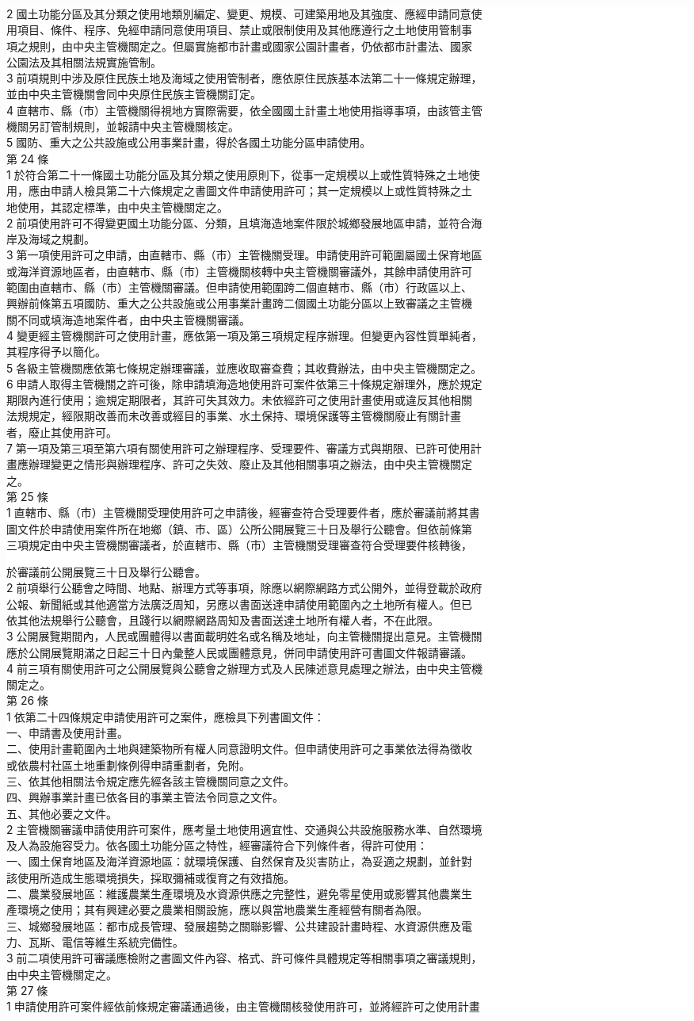 
2 國土功能分區及其分類之使用地類別編定、變更、規模、可建築用地及其強度、應經申請同意使  
用項目、條件、程序、免經申請同意使用項目、禁止或限制使用及其他應遵行之土地使用管制事  
項之規則，由中央主管機關定之。但屬實施都市計畫或國家公園計畫者，仍依都市計畫法、國家  
公園法及其相關法規實施管制。  
3 前項規則中涉及原住民族土地及海域之使用管制者，應依原住民族基本法第二十一條規定辦理，  
並由中央主管機關會同中央原住民族主管機關訂定。  
4 直轄市、縣（市）主管機關得視地方實際需要，依全國國土計畫土地使用指導事項，由該管主管  
機關另訂管制規則，並報請中央主管機關核定。  
5 國防、重大之公共設施或公用事業計畫，得於各國土功能分區申請使用。  
第 24 條  
1 於符合第二十一條國土功能分區及其分類之使用原則下，從事一定規模以上或性質特殊之土地使  
用，應由申請人檢具第二十六條規定之書圖文件申請使用許可；其一定規模以上或性質特殊之土  
地使用，其認定標準，由中央主管機關定之。  
2 前項使用許可不得變更國土功能分區、分類，且填海造地案件限於城鄉發展地區申請，並符合海  
岸及海域之規劃。  
3 第一項使用許可之申請，由直轄市、縣（市）主管機關受理。申請使用許可範圍屬國土保育地區  
或海洋資源地區者，由直轄市、縣（市）主管機關核轉中央主管機關審議外，其餘申請使用許可  
範圍由直轄市、縣（市）主管機關審議。但申請使用範圍跨二個直轄市、縣（市）行政區以上、  
興辦前條第五項國防、重大之公共設施或公用事業計畫跨二個國土功能分區以上致審議之主管機  
關不同或填海造地案件者，由中央主管機關審議。  
4 變更經主管機關許可之使用計畫，應依第一項及第三項規定程序辦理。但變更內容性質單純者，  
其程序得予以簡化。  
5 各級主管機關應依第七條規定辦理審議，並應收取審查費；其收費辦法，由中央主管機關定之。  
6 申請人取得主管機關之許可後，除申請填海造地使用許可案件依第三十條規定辦理外，應於規定  
期限內進行使用；逾規定期限者，其許可失其效力。未依經許可之使用計畫使用或違反其他相關  
法規規定，經限期改善而未改善或經目的事業、水土保持、環境保護等主管機關廢止有關計畫  
者，廢止其使用許可。  
7 第一項及第三項至第六項有關使用許可之辦理程序、受理要件、審議方式與期限、已許可使用計  
畫應辦理變更之情形與辦理程序、許可之失效、廢止及其他相關事項之辦法，由中央主管機關定  
之。  
第 25 條  
1 直轄市、縣（市）主管機關受理使用許可之申請後，經審查符合受理要件者，應於審議前將其書  
圖文件於申請使用案件所在地鄉（鎮、市、區）公所公開展覽三十日及舉行公聽會。但依前條第  
三項規定由中央主管機關審議者，於直轄市、縣（市）主管機關受理審查符合受理要件核轉後，  


於審議前公開展覽三十日及舉行公聽會。  
2 前項舉行公聽會之時間、地點、辦理方式等事項，除應以網際網路方式公開外，並得登載於政府  
公報、新聞紙或其他適當方法廣泛周知，另應以書面送達申請使用範圍內之土地所有權人。但已  
依其他法規舉行公聽會，且踐行以網際網路周知及書面送達土地所有權人者，不在此限。  
3 公開展覽期間內，人民或團體得以書面載明姓名或名稱及地址，向主管機關提出意見。主管機關  
應於公開展覽期滿之日起三十日內彙整人民或團體意見，併同申請使用許可書圖文件報請審議。  
4 前三項有關使用許可之公開展覽與公聽會之辦理方式及人民陳述意見處理之辦法，由中央主管機  
關定之。  
第 26 條  
1 依第二十四條規定申請使用許可之案件，應檢具下列書圖文件：  
一、申請書及使用計畫。  
二、使用計畫範圍內土地與建築物所有權人同意證明文件。但申請使用許可之事業依法得為徵收  
或依農村社區土地重劃條例得申請重劃者，免附。  
三、依其他相關法令規定應先經各該主管機關同意之文件。  
四、興辦事業計畫已依各目的事業主管法令同意之文件。  
五、其他必要之文件。  
2 主管機關審議申請使用許可案件，應考量土地使用適宜性、交通與公共設施服務水準、自然環境  
及人為設施容受力。依各國土功能分區之特性，經審議符合下列條件者，得許可使用：  
一、國土保育地區及海洋資源地區：就環境保護、自然保育及災害防止，為妥適之規劃，並針對  
該使用所造成生態環境損失，採取彌補或復育之有效措施。  
二、農業發展地區：維護農業生產環境及水資源供應之完整性，避免零星使用或影響其他農業生  
產環境之使用；其有興建必要之農業相關設施，應以與當地農業生產經營有關者為限。  
三、城鄉發展地區：都市成長管理、發展趨勢之關聯影響、公共建設計畫時程、水資源供應及電  
力、瓦斯、電信等維生系統完備性。  
3 前二項使用許可審議應檢附之書圖文件內容、格式、許可條件具體規定等相關事項之審議規則，  
由中央主管機關定之。  
第 27 條  
1 申請使用許可案件經依前條規定審議通過後，由主管機關核發使用許可，並將經許可之使用計畫  